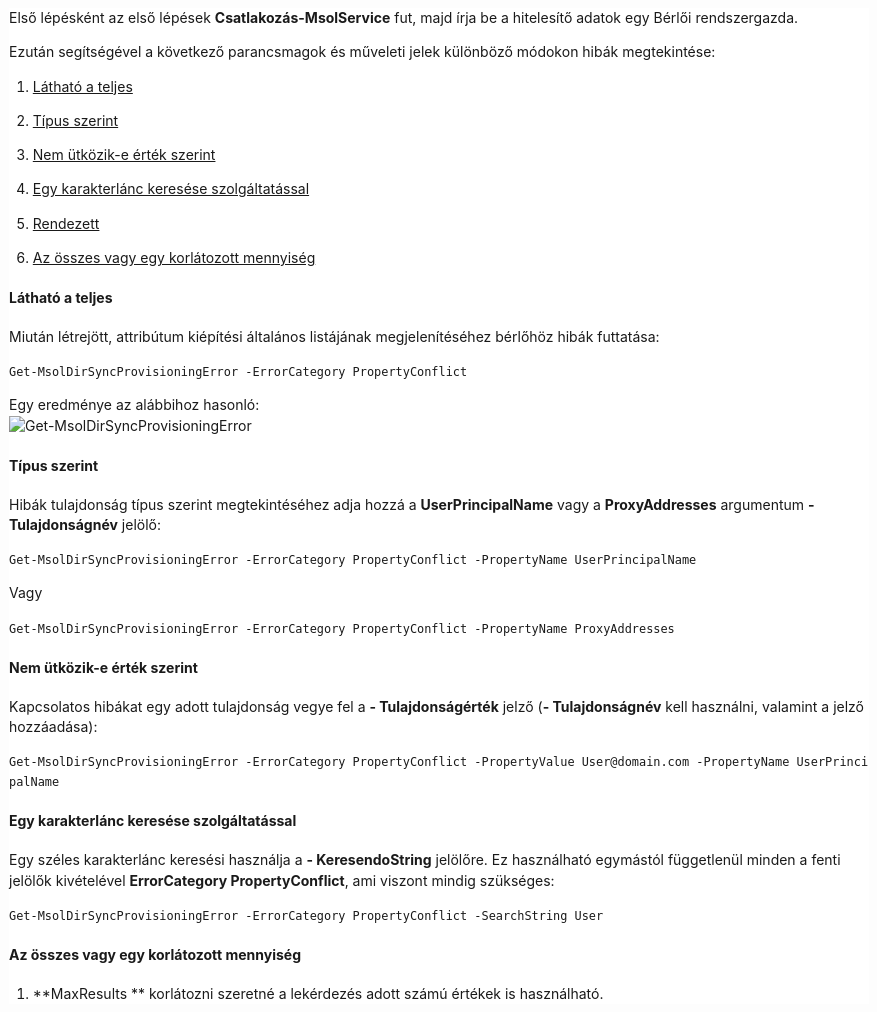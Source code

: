 Első lépésként az első lépések **Csatlakozás-MsolService** fut, majd írja be a hitelesítő adatok egy Bérlői rendszergazda.

Ezután segítségével a következő parancsmagok és műveleti jelek különböző módokon hibák megtekintése:

1. [Látható a teljes](#see-all)

2. [Típus szerint](#by-property-type)

3. [Nem ütközik-e érték szerint](#by-conflicting-value)

4. [Egy karakterlánc keresése szolgáltatással](#using-a-string-search)

5. [Rendezett](#sorted)

6. [Az összes vagy egy korlátozott mennyiség](#in-a-limited-quantity-or-all)


#### <a name="see-all"></a>Látható a teljes
Miután létrejött, attribútum kiépítési általános listájának megjelenítéséhez bérlőhöz hibák futtatása:

`Get-MsolDirSyncProvisioningError -ErrorCategory PropertyConflict`

Egy eredménye az alábbihoz hasonló:  
 ![Get-MsolDirSyncProvisioningError](./media/active-directory-aadconnectsyncservice-duplicate-attribute-resiliency/1.png "Get-MsolDirSyncProvisioningError")  


#### <a name="by-property-type"></a>Típus szerint
Hibák tulajdonság típus szerint megtekintéséhez adja hozzá a **UserPrincipalName** vagy a **ProxyAddresses** argumentum **- Tulajdonságnév** jelölő:

`Get-MsolDirSyncProvisioningError -ErrorCategory PropertyConflict -PropertyName UserPrincipalName`

Vagy

`Get-MsolDirSyncProvisioningError -ErrorCategory PropertyConflict -PropertyName ProxyAddresses`

#### <a name="by-conflicting-value"></a>Nem ütközik-e érték szerint
Kapcsolatos hibákat egy adott tulajdonság vegye fel a **- Tulajdonságérték** jelző (**- Tulajdonságnév** kell használni, valamint a jelző hozzáadása):

`Get-MsolDirSyncProvisioningError -ErrorCategory PropertyConflict -PropertyValue User@domain.com -PropertyName UserPrincipalName`


#### <a name="using-a-string-search"></a>Egy karakterlánc keresése szolgáltatással
Egy széles karakterlánc keresési használja a **- KeresendoString** jelölőre. Ez használható egymástól függetlenül minden a fenti jelölők kivételével **ErrorCategory PropertyConflict**, ami viszont mindig szükséges:

`Get-MsolDirSyncProvisioningError -ErrorCategory PropertyConflict -SearchString User`

#### <a name="in-a-limited-quantity-or-all"></a>Az összes vagy egy korlátozott mennyiség
1. **MaxResults <Int> ** korlátozni szeretné a lekérdezés adott számú értékek is használható.
